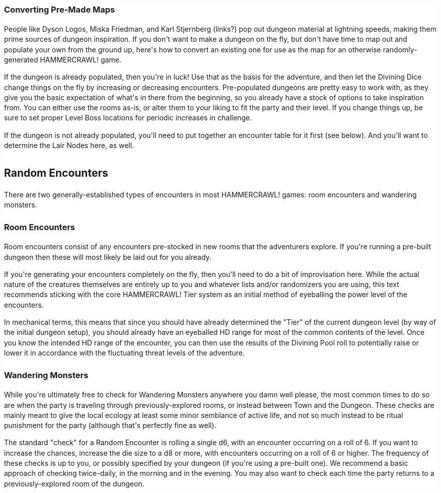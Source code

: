 
### Converting Pre-Made Maps

People like Dyson Logos, Miska Friedman, and Karl Stjernberg (links?) pop out dungeon material at lightning speeds, making them prime sources of dungeon inspiration. If you don't want to make a dungeon on the fly, but don't have time to map out and populate your own from the ground up, here's how to convert an existing one for use as the map for an otherwise randomly-generated HAMMERCRAWL! game.

If the dungeon is already populated, then you're in luck! Use that as the basis for the adventure, and then let the Divining Dice change things on the fly by increasing or decreasing encounters. Pre-populated dungeons are pretty easy to work with, as they give you the basic expectation of what's in there from the beginning, so you already have a stock of options to take inspiration from. You can either use the rooms as-is, or alter them to your liking to fit the party and their level. If you change things up, be sure to set proper Level Boss locations for periodic increases in challenge.

If the dungeon is not already populated, you'll need to put together an encounter table for it first (see below). And you'll want to determine the Lair Nodes here, as well.


## Random Encounters

There are two generally-established types of encounters in most HAMMERCRAWL! games: room encounters and wandering monsters.


### Room Encounters

Room encounters consist of any encounters pre-stocked in new rooms that the adventurers explore. If you're running a pre-built dungeon then these will most likely be laid out for you already.

If you're generating your encounters completely on the fly, then you'll need to do a bit of improvisation here. While the actual nature of the creatures themselves are entirely up to you and whatever lists and/or randomizers you are using, this text recommends sticking with the core HAMMERCRAWL! Tier system as an initial method of eyeballing the power level of the encounters.

In mechanical terms, this means that since you should have already determined the "Tier" of the current dungeon level (by way of the initial dungeon setup), you should already have an eyeballed HD range for most of the common contents of the level. Once you know the intended HD range of the encounter, you can then use the results of the Divining Pool roll to potentially raise or lower it in accordance with the fluctuating threat levels of the adventure.


### Wandering Monsters

While you're ultimately free to check for Wandering Monsters anywhere you damn well please, the most common times to do so are when the party is traveling through previously-explored rooms, or instead between Town and the Dungeon. These checks are mainly meant to give the local ecology at least some minor semblance of active life, and not so much instead to be ritual punishment for the party (although that's perfectly fine as well).

The standard "check" for a Random Encounter is rolling a single d6, with an encounter occurring on a roll of 6. If you want to increase the chances, increase the die size to a d8 or more, with encounters occurring on a roll of 6 or higher. The frequency of these checks is up to you, or possibly specified by your dungeon (if you're using a pre-built one). We recommend a basic approach of checking twice-daily, in the morning and in the evening. You may also want to check each time the party returns to a previously-explored room of the dungeon.
